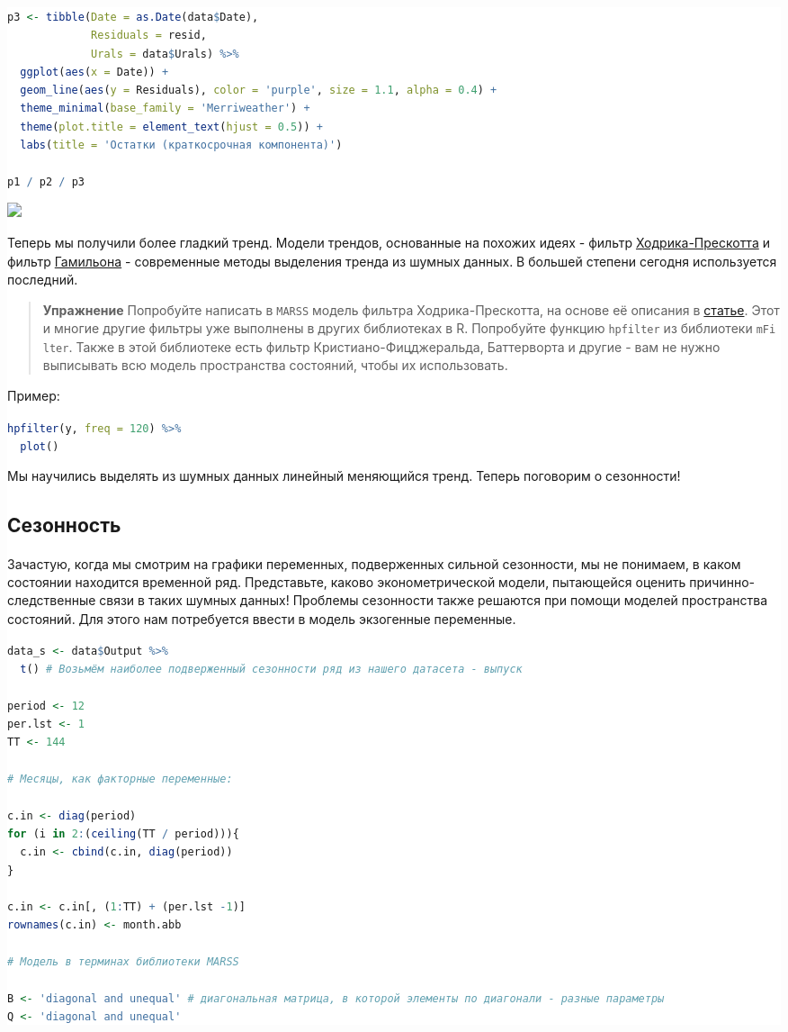 ```r
p3 <- tibble(Date = as.Date(data$Date),
             Residuals = resid,
             Urals = data$Urals) %>%
  ggplot(aes(x = Date)) +
  geom_line(aes(y = Residuals), color = 'purple', size = 1.1, alpha = 0.4) +
  theme_minimal(base_family = 'Merriweather') +
  theme(plot.title = element_text(hjust = 0.5)) +
  labs(title = 'Остатки (краткосрочная компонента)')

p1 / p2 / p3
```

<img src="/post/L-8/L-8_files/figure-html/unnamed-chunk-8-1.png" width="672" />

Теперь мы получили более гладкий тренд. Модели трендов, основанные на похожих идеях - фильтр [Ходрика-Прескотта](https://en.wikipedia.org/wiki/Hodrick%E2%80%93Prescott_filter) и фильтр [Гамильона](https://cran.r-project.org/web/packages/neverhpfilter/vignettes/Reproducing-Hamilton.html) - современные методы выделения тренда из шумных данных. В большей степени сегодня используется последний.

> **Упражнение**
Попробуйте написать в `MARSS` модель фильтра Ходрика-Прескотта, на основе её описания в [статье](https://link.springer.com/article/10.1007/s00181-016-1139-8). Этот и многие другие фильтры уже выполнены в других библиотеках в R. Попробуйте функцию `hpfilter` из библиотеки `mFilter`. Также в этой библиотеке есть фильтр Кристиано-Фицджеральда, Баттерворта и другие - вам не нужно выписывать всю модель пространства состояний, чтобы их использовать.

Пример:


```r
hpfilter(y, freq = 120) %>%
  plot()
```

Мы научились выделять из шумных данных линейный меняющийся тренд. Теперь поговорим о сезонности!

## Сезонность

Зачастую, когда мы смотрим на графики переменных, подверженных сильной сезонности, мы не понимаем, в каком состоянии находится временной ряд. Представьте, каково эконометрической модели, пытающейся оценить причинно-следственные связи в таких шумных данных! Проблемы сезонности также решаются при помощи моделей пространства состояний. Для этого нам потребуется ввести в модель экзогенные переменные.


```r
data_s <- data$Output %>%
  t() # Возьмём наиболее подверженный сезонности ряд из нашего датасета - выпуск

period <- 12
per.lst <- 1
TT <- 144

# Месяцы, как факторные переменные:

c.in <- diag(period)
for (i in 2:(ceiling(TT / period))){
  c.in <- cbind(c.in, diag(period))
}

c.in <- c.in[, (1:TT) + (per.lst -1)]
rownames(c.in) <- month.abb

# Модель в терминах библиотеки MARSS

B <- 'diagonal and unequal' # диагональная матрица, в которой элементы по диагонали - разные параметры
Q <- 'diagonal and unequal'
```